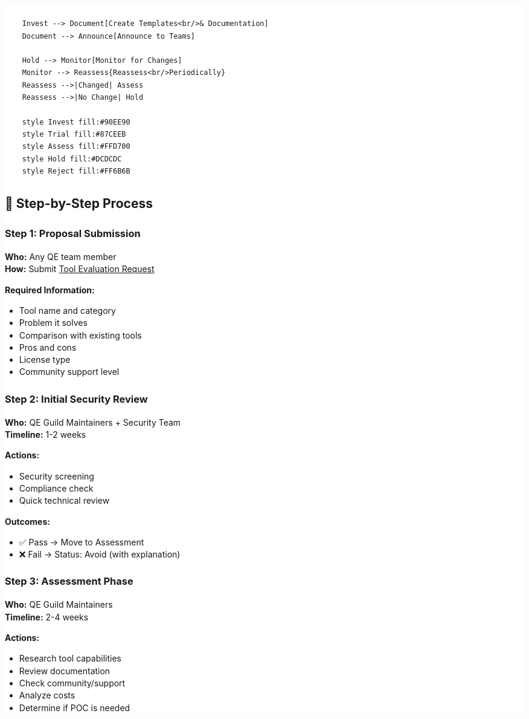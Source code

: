 ```mermaid
    
    Invest --> Document[Create Templates<br/>& Documentation]
    Document --> Announce[Announce to Teams]
    
    Hold --> Monitor[Monitor for Changes]
    Monitor --> Reassess{Reassess<br/>Periodically}
    Reassess -->|Changed| Assess
    Reassess -->|No Change| Hold
    
    style Invest fill:#90EE90
    style Trial fill:#87CEEB
    style Assess fill:#FFD700
    style Hold fill:#DCDCDC
    style Reject fill:#FF6B6B
```

## 📝 Step-by-Step Process

### Step 1: Proposal Submission
**Who:** Any QE team member  
**How:** Submit [Tool Evaluation Request](/.github/ISSUE_TEMPLATE/tool_evaluation.yml)

**Required Information:**
- Tool name and category
- Problem it solves
- Comparison with existing tools
- Pros and cons
- License type
- Community support level

### Step 2: Initial Security Review
**Who:** QE Guild Maintainers + Security Team  
**Timeline:** 1-2 weeks

**Actions:**
- Security screening
- Compliance check
- Quick technical review

**Outcomes:**
- ✅ Pass → Move to Assessment
- ❌ Fail → Status: Avoid (with explanation)

### Step 3: Assessment Phase
**Who:** QE Guild Maintainers  
**Timeline:** 2-4 weeks

**Actions:**
- Research tool capabilities
- Review documentation
- Check community/support
- Analyze costs
- Determine if POC is needed
